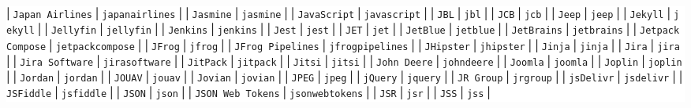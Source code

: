 | `Japan Airlines`                    | `japanairlines`                |
| `Jasmine`                           | `jasmine`                      |
| `JavaScript`                        | `javascript`                   |
| `JBL`                               | `jbl`                          |
| `JCB`                               | `jcb`                          |
| `Jeep`                              | `jeep`                         |
| `Jekyll`                            | `jekyll`                       |
| `Jellyfin`                          | `jellyfin`                     |
| `Jenkins`                           | `jenkins`                      |
| `Jest`                              | `jest`                         |
| `JET`                               | `jet`                          |
| `JetBlue`                           | `jetblue`                      |
| `JetBrains`                         | `jetbrains`                    |
| `Jetpack Compose`                   | `jetpackcompose`               |
| `JFrog`                             | `jfrog`                        |
| `JFrog Pipelines`                   | `jfrogpipelines`               |
| `JHipster`                          | `jhipster`                     |
| `Jinja`                             | `jinja`                        |
| `Jira`                              | `jira`                         |
| `Jira Software`                     | `jirasoftware`                 |
| `JitPack`                           | `jitpack`                      |
| `Jitsi`                             | `jitsi`                        |
| `John Deere`                        | `johndeere`                    |
| `Joomla`                            | `joomla`                       |
| `Joplin`                            | `joplin`                       |
| `Jordan`                            | `jordan`                       |
| `JOUAV`                             | `jouav`                        |
| `Jovian`                            | `jovian`                       |
| `JPEG`                              | `jpeg`                         |
| `jQuery`                            | `jquery`                       |
| `JR Group`                          | `jrgroup`                      |
| `jsDelivr`                          | `jsdelivr`                     |
| `JSFiddle`                          | `jsfiddle`                     |
| `JSON`                              | `json`                         |
| `JSON Web Tokens`                   | `jsonwebtokens`                |
| `JSR`                               | `jsr`                          |
| `JSS`                               | `jss`                          |